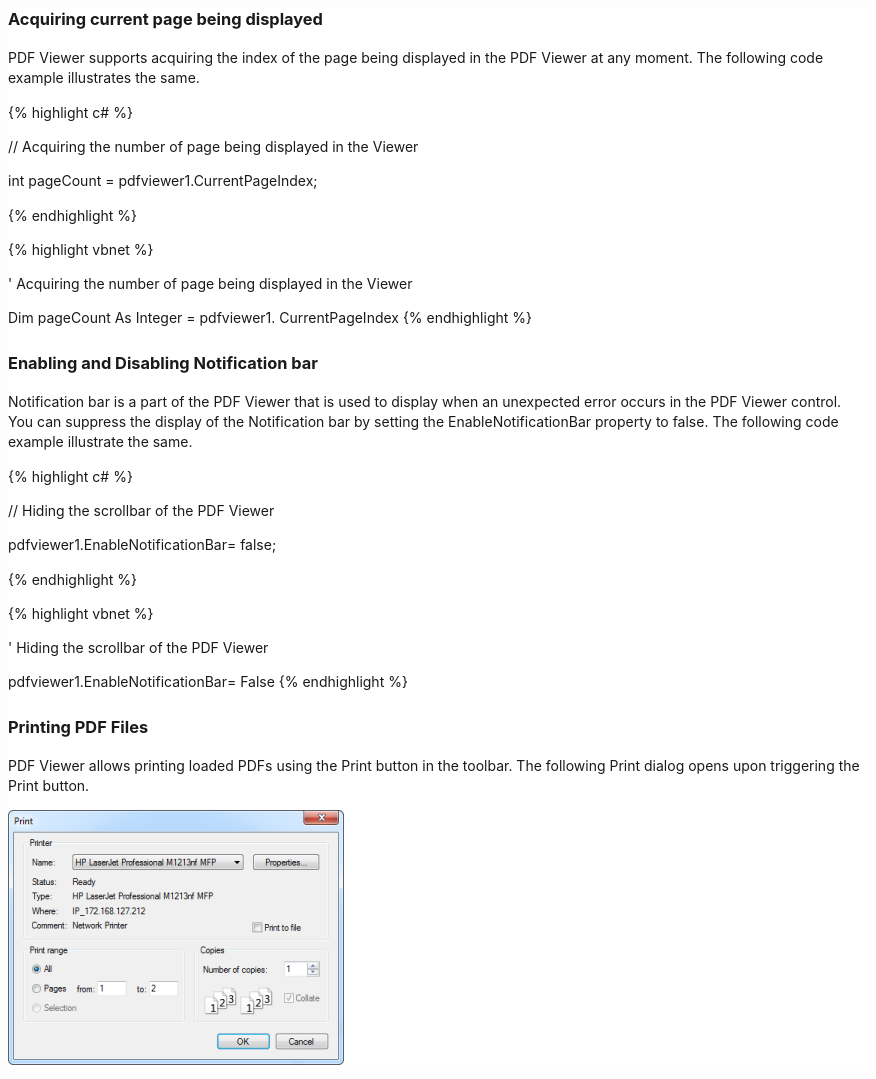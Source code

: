 ### Acquiring current page being displayed

PDF Viewer supports acquiring the index of the page being displayed in the PDF Viewer at any moment. The following code example illustrates the same.

{% highlight c# %}

// Acquiring the number of page being displayed in the Viewer  

int pageCount = pdfviewer1.CurrentPageIndex;


{% endhighlight %}


{% highlight vbnet %}

' Acquiring the number of page being displayed in the Viewer  

Dim pageCount As Integer = pdfviewer1. CurrentPageIndex
{% endhighlight %}

### Enabling and Disabling Notification bar

Notification bar is a part of the PDF Viewer that is used to display when an unexpected error occurs in the PDF Viewer control. You can suppress the display of the Notification bar by setting the EnableNotificationBar property to false. The following code example illustrate the same.

{% highlight c# %}

// Hiding the scrollbar of the PDF Viewer

pdfviewer1.EnableNotificationBar= false;

{% endhighlight %}

{% highlight vbnet %}

' Hiding the scrollbar of the PDF Viewer

pdfviewer1.EnableNotificationBar= False
{% endhighlight %}

### Printing PDF Files 

PDF Viewer allows printing loaded PDFs using the Print button in the toolbar. The following Print dialog opens upon triggering the Print button.

![](Concept-and-Features_images/Concept-and-Features_img1.png)
